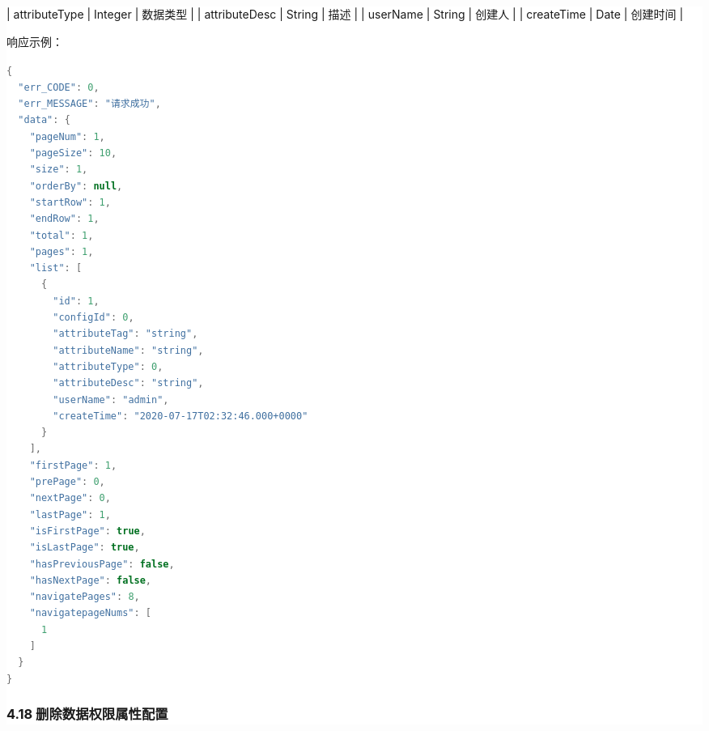 | attributeType | Integer  |    数据类型    |
| attributeDesc |  String  |      描述      |
|   userName    |  String  |     创建人     |
|  createTime   |   Date   |    创建时间    |

响应示例：

```java
{
  "err_CODE": 0,
  "err_MESSAGE": "请求成功",
  "data": {
    "pageNum": 1,
    "pageSize": 10,
    "size": 1,
    "orderBy": null,
    "startRow": 1,
    "endRow": 1,
    "total": 1,
    "pages": 1,
    "list": [
      {
        "id": 1,
        "configId": 0,
        "attributeTag": "string",
        "attributeName": "string",
        "attributeType": 0,
        "attributeDesc": "string",
        "userName": "admin",
        "createTime": "2020-07-17T02:32:46.000+0000"
      }
    ],
    "firstPage": 1,
    "prePage": 0,
    "nextPage": 0,
    "lastPage": 1,
    "isFirstPage": true,
    "isLastPage": true,
    "hasPreviousPage": false,
    "hasNextPage": false,
    "navigatePages": 8,
    "navigatepageNums": [
      1
    ]
  }
}
```

### 4.18 删除数据权限属性配置
